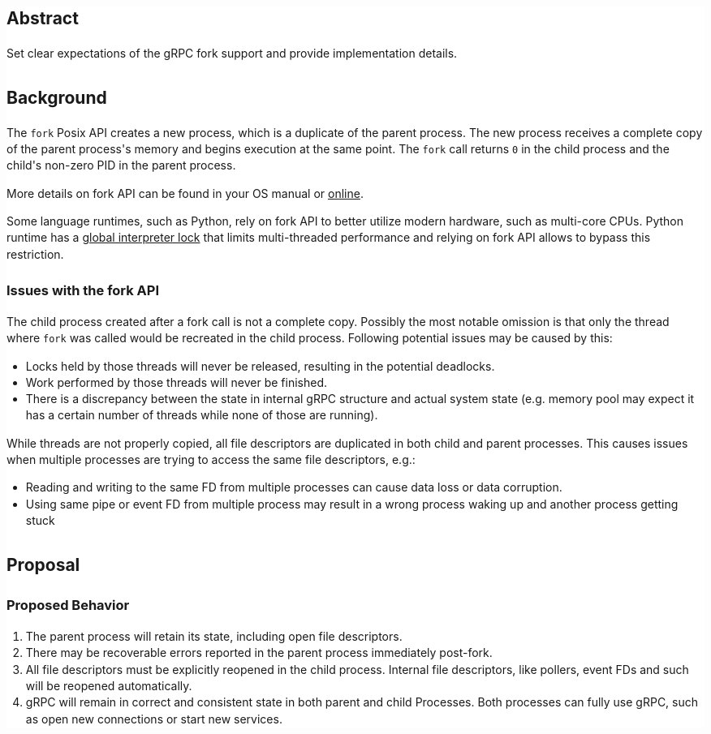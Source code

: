 ## Abstract

Set clear expectations of the gRPC fork support and provide implementation details.

## Background

The `fork` Posix API creates a new process, which is a duplicate of the parent
process. The new process receives a complete copy of the parent process's memory
and begins execution at the same point. The `fork` call returns `0` in the child
process and the child's non-zero PID in the parent process.

More details on fork API can be found in your OS manual or [online][fork-man].

Some language runtimes, such as Python, rely on fork API to better utilize modern
hardware, such as multi-core CPUs. Python runtime has a [global interpreter lock][gil]
that limits multi-threaded performance and relying on fork API allows to bypass
this restriction.

### Issues with the fork API

The child process created after a fork call is not a complete copy. Possibly
the most notable omission is that only the thread where `fork` was called would
be recreated in the child process. Following potential issues may be caused
by this:

- Locks held by those threads will never be released, resulting in the potential 
deadlocks.
- Work performed by those threads will never be finished.
- There is a discrepancy between the state in internal gRPC structure and actual
system state (e.g. memory pool may expect it has a certain number of threads while
none of those are running).

While threads are not properly copied, all file descriptors are duplicated in both
child and parent processes. This causes issues when multiple processes are trying
to access the same file descriptors, e.g.:

- Reading and writing to the same FD from multiple processes can cause data loss
or data corruption.
- Using same pipe or event FD from multiple process may result in a wrong process
waking up and another process getting stuck

[fork-man]: https://man7.org/linux/man-pages/man2/fork.2.html
[gil]: https://en.wikipedia.org/wiki/Global_interpreter_lock

## Proposal

### Proposed Behavior

1. The parent process will retain its state, including open file descriptors.
2. There may be recoverable errors reported in the parent process immediately
post-fork.
3. All file descriptors must be explicitly reopened in the child process.
Internal file descriptors, like pollers, event FDs and such will be reopened
automatically.
4. gRPC will remain in correct and consistent state in both parent and child
Processes. Both processes can fully use gRPC, such as open new connections or
start new services.
